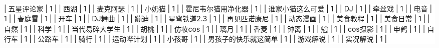 | 五星评论家 | 1 |
| 西湖 | 1 |
| 麦克阿瑟 | 1 |
| 小奶猫 | 1 |
| 霍尼韦尔猫用净化器 | 1 |
| 谁家小猫这么可爱 | 1 |
| DJ | 1 |
| 牵丝戏 | 1 |
| 电音 | 1 |
| 春庭雪 | 1 |
| 开车 | 1 |
| DJ舞曲 | 1 |
| 蹦迪 | 1 |
| 星穹铁道2.3 | 1 |
| 再见匹诺康尼 | 1 |
| 动态漫画 | 1 |
| 美食教程 | 1 |
| 美食日常 | 1 |
| 自然 | 1 |
| 科学 | 1 |
| 当代易碎大学生 | 1 |
| 胡桃 | 1 |
| 仿妆cos | 1 |
| 璃月 | 1 |
| 香菱 | 1 |
| 钟离 | 1 |
| 魈 | 1 |
| cos摄影 | 1 |
| 申鹤 | 1 |
| 自行车 | 1 |
| 公路车 | 1 |
| 骑行 | 1 |
| 运动哔计划 | 1 |
| 小孩哥 | 1 |
| 男孩子的快乐就这简单 | 1 |
| 游戏解说 | 1 |
| 实况解说 | 1 |